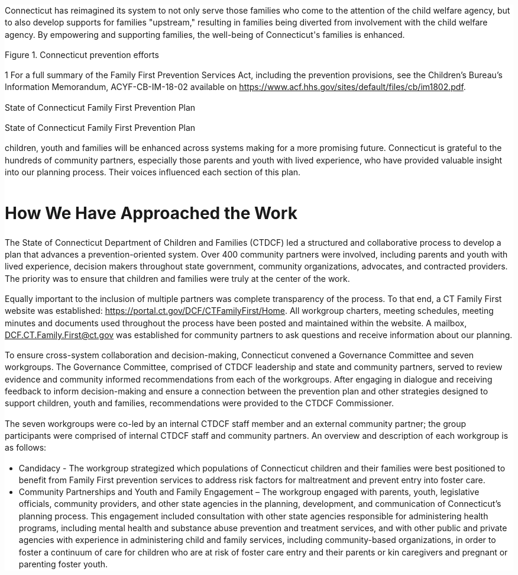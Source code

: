 Connecticut has reimagined its system to not only serve those families who come to the attention of the child welfare agency, but to also develop supports for families "upstream," resulting in families being diverted from involvement with the child welfare agency. By empowering and supporting families, the well-being of Connecticut's families is enhanced.

Figure 1. Connecticut prevention efforts

1 For a full summary of the Family First Prevention Services Act, including the prevention provisions, see the Children’s Bureau’s Information Memorandum, ACYF-CB-IM-18-02 available on https://www.acf.hhs.gov/sites/default/files/cb/im1802.pdf.


State of Connecticut Family First Prevention Plan



State of Connecticut Family First Prevention Plan


children, youth and families will be enhanced across systems making for a more promising future. Connecticut is grateful to the hundreds of community partners, especially those parents and youth with lived experience, who have provided valuable insight into our planning process. Their voices influenced each section of this plan.

# How We Have Approached the Work

The State of Connecticut Department of Children and Families (CTDCF) led a structured and collaborative process to develop a plan that advances a prevention-oriented system. Over 400 community partners were involved, including parents and youth with lived experience, decision makers throughout state government, community organizations, advocates, and contracted providers. The priority was to ensure that children and families were truly at the center of the work.

Equally important to the inclusion of multiple partners was complete transparency of the process. To that end, a CT Family First website was established: https://portal.ct.gov/DCF/CTFamilyFirst/Home. All workgroup charters, meeting schedules, meeting minutes and documents used throughout the process have been posted and maintained within the website. A mailbox, DCF.CT.Family.First@ct.gov was established for community partners to ask questions and receive information about our planning.

To ensure cross-system collaboration and decision-making, Connecticut convened a Governance Committee and seven workgroups. The Governance Committee, comprised of CTDCF leadership and state and community partners, served to review evidence and community informed recommendations from each of the workgroups. After engaging in dialogue and receiving feedback to inform decision-making and ensure a connection between the prevention plan and other strategies designed to support children, youth and families, recommendations were provided to the CTDCF Commissioner.

The seven workgroups were co-led by an internal CTDCF staff member and an external community partner; the group participants were comprised of internal CTDCF staff and community partners. An overview and description of each workgroup is as follows:

- Candidacy - The workgroup strategized which populations of Connecticut children and their families were best positioned to benefit from Family First prevention services to address risk factors for maltreatment and prevent entry into foster care.
- Community Partnerships and Youth and Family Engagement – The workgroup engaged with parents, youth, legislative officials, community providers, and other state agencies in the planning, development, and communication of Connecticut’s planning process. This engagement included consultation with other state agencies responsible for administering health programs, including mental health and substance abuse prevention and treatment services, and with other public and private agencies with experience in administering child and family services, including community-based organizations, in order to foster a continuum of care for children who are at risk of foster care entry and their parents or kin caregivers and pregnant or parenting foster youth.
